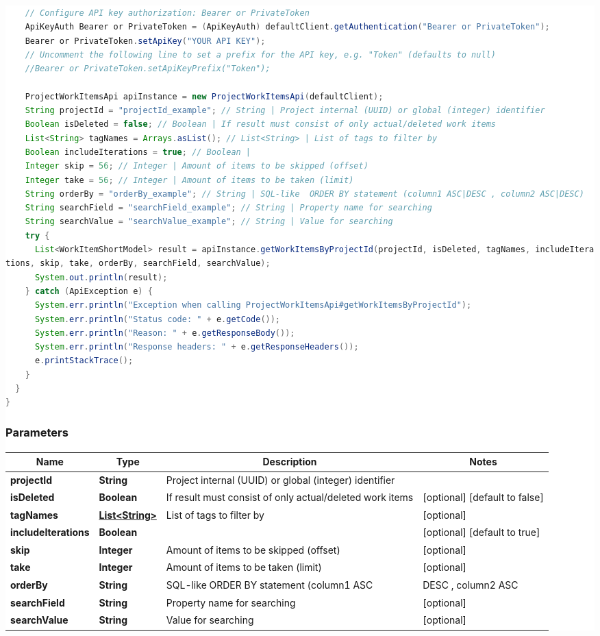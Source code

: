 ```java
    // Configure API key authorization: Bearer or PrivateToken
    ApiKeyAuth Bearer or PrivateToken = (ApiKeyAuth) defaultClient.getAuthentication("Bearer or PrivateToken");
    Bearer or PrivateToken.setApiKey("YOUR API KEY");
    // Uncomment the following line to set a prefix for the API key, e.g. "Token" (defaults to null)
    //Bearer or PrivateToken.setApiKeyPrefix("Token");

    ProjectWorkItemsApi apiInstance = new ProjectWorkItemsApi(defaultClient);
    String projectId = "projectId_example"; // String | Project internal (UUID) or global (integer) identifier
    Boolean isDeleted = false; // Boolean | If result must consist of only actual/deleted work items
    List<String> tagNames = Arrays.asList(); // List<String> | List of tags to filter by
    Boolean includeIterations = true; // Boolean | 
    Integer skip = 56; // Integer | Amount of items to be skipped (offset)
    Integer take = 56; // Integer | Amount of items to be taken (limit)
    String orderBy = "orderBy_example"; // String | SQL-like  ORDER BY statement (column1 ASC|DESC , column2 ASC|DESC)
    String searchField = "searchField_example"; // String | Property name for searching
    String searchValue = "searchValue_example"; // String | Value for searching
    try {
      List<WorkItemShortModel> result = apiInstance.getWorkItemsByProjectId(projectId, isDeleted, tagNames, includeIterations, skip, take, orderBy, searchField, searchValue);
      System.out.println(result);
    } catch (ApiException e) {
      System.err.println("Exception when calling ProjectWorkItemsApi#getWorkItemsByProjectId");
      System.err.println("Status code: " + e.getCode());
      System.err.println("Reason: " + e.getResponseBody());
      System.err.println("Response headers: " + e.getResponseHeaders());
      e.printStackTrace();
    }
  }
}
```

### Parameters

| Name | Type | Description  | Notes |
|------------- | ------------- | ------------- | -------------|
| **projectId** | **String**| Project internal (UUID) or global (integer) identifier | |
| **isDeleted** | **Boolean**| If result must consist of only actual/deleted work items | [optional] [default to false] |
| **tagNames** | [**List&lt;String&gt;**](String.md)| List of tags to filter by | [optional] |
| **includeIterations** | **Boolean**|  | [optional] [default to true] |
| **skip** | **Integer**| Amount of items to be skipped (offset) | [optional] |
| **take** | **Integer**| Amount of items to be taken (limit) | [optional] |
| **orderBy** | **String**| SQL-like  ORDER BY statement (column1 ASC|DESC , column2 ASC|DESC) | [optional] |
| **searchField** | **String**| Property name for searching | [optional] |
| **searchValue** | **String**| Value for searching | [optional] |
